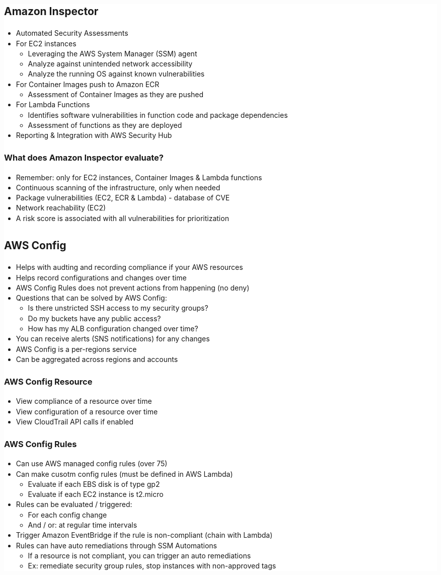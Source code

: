 ## Amazon Inspector

- Automated Security Assessments
- For EC2 instances
    - Leveraging the AWS System Manager (SSM) agent
    - Analyze against unintended network accessibility
    - Analyze the running OS against known vulnerabilities
- For Container Images push to Amazon ECR
    - Assessment of Container Images as they are pushed
- For Lambda Functions
    - Identifies software vulnerabilities in function code and package dependencies
    - Assessment of functions as they are deployed
- Reporting & Integration with AWS Security Hub

### What does Amazon Inspector evaluate?

- Remember: only for EC2 instances, Container Images & Lambda functions
- Continuous scanning of the infrastructure, only when needed
- Package vulnerabilities (EC2, ECR & Lambda) - database of CVE
- Network reachability (EC2)
- A risk score is associated with all vulnerabilities for prioritization

## AWS Config

- Helps with audting and recording compliance if your AWS resources
- Helps record configurations and changes over time
- AWS Config Rules does not prevent actions from happening (no deny)
- Questions that can be solved by AWS Config:
    - Is there unstricted SSH access to my security groups?
    - Do my buckets have any public access?
    - How has my ALB configuration changed over time?
- You can receive alerts (SNS notifications) for any changes
- AWS Config is a per-regions service
- Can be aggregated across regions and accounts

### AWS Config Resource

- View compliance of a resource over time
- View configuration of a resource over time
- View CloudTrail API calls if enabled

### AWS Config Rules

- Can use AWS managed config rules (over 75)
- Can make cusotm config rules (must be defined in AWS Lambda)
    - Evaluate if each EBS disk is of type gp2
    - Evaluate if each EC2 instance is t2.micro
- Rules can be evaluated / triggered:
    - For each config change
    - And / or: at regular time intervals
- Trigger Amazon EventBridge if the rule is non-compliant (chain with Lambda)
- Rules can have auto remediations through SSM Automations
    - If a resource is not compliant, you can trigger an auto remediations
    - Ex: remediate security group rules, stop instances with non-approved tags
